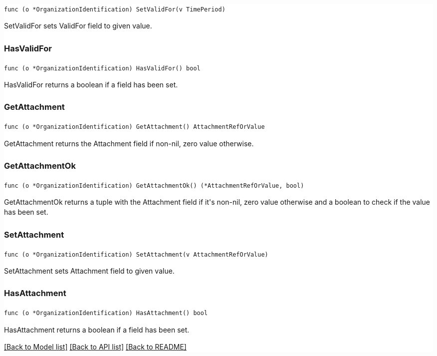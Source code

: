 `func (o *OrganizationIdentification) SetValidFor(v TimePeriod)`

SetValidFor sets ValidFor field to given value.

### HasValidFor

`func (o *OrganizationIdentification) HasValidFor() bool`

HasValidFor returns a boolean if a field has been set.

### GetAttachment

`func (o *OrganizationIdentification) GetAttachment() AttachmentRefOrValue`

GetAttachment returns the Attachment field if non-nil, zero value otherwise.

### GetAttachmentOk

`func (o *OrganizationIdentification) GetAttachmentOk() (*AttachmentRefOrValue, bool)`

GetAttachmentOk returns a tuple with the Attachment field if it's non-nil, zero value otherwise
and a boolean to check if the value has been set.

### SetAttachment

`func (o *OrganizationIdentification) SetAttachment(v AttachmentRefOrValue)`

SetAttachment sets Attachment field to given value.

### HasAttachment

`func (o *OrganizationIdentification) HasAttachment() bool`

HasAttachment returns a boolean if a field has been set.


[[Back to Model list]](../README.md#documentation-for-models) [[Back to API list]](../README.md#documentation-for-api-endpoints) [[Back to README]](../README.md)


